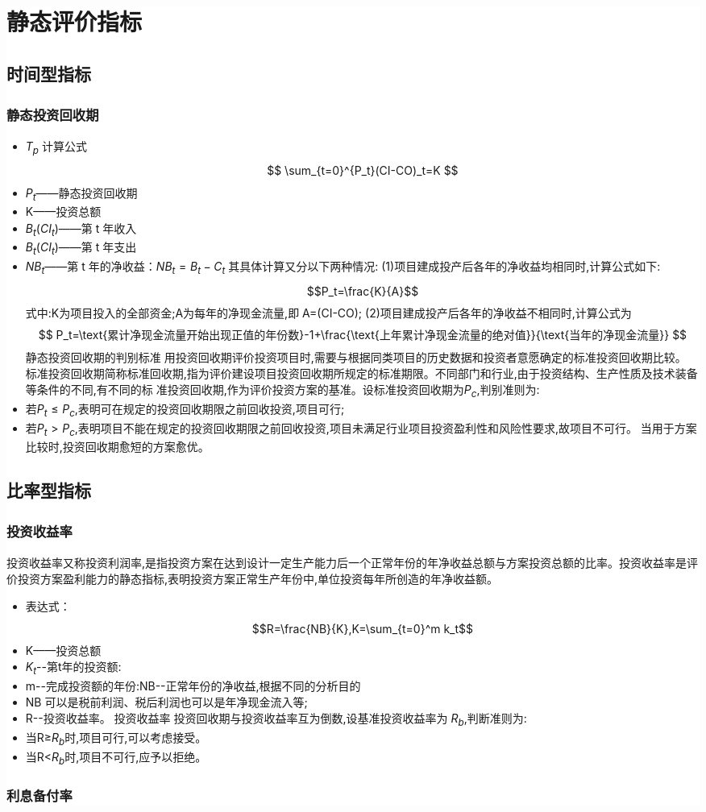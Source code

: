 # 静态评价指标

## 时间型指标

### 静态投资回收期

- $T_p$ 计算公式
$$
\sum_{t=0}^{P_t}(CI-CO)_t=K
$$
- $P_t$——静态投资回收期
- K——投资总额
- $B_t(CI_t)$——第 t 年收入
- $B_t(CI_t)$——第 t 年支出
- $NB_t$——第 t 年的净收益：$NB_t=B_t-C_t$
其具体计算又分以下两种情况:
(1)项目建成投产后各年的净收益均相同时,计算公式如下:
$$P_t=\frac{K}{A}$$
式中:K为项目投入的全部资金;A为每年的净现金流量,即 A=(CI-CO);
(2)项目建成投产后各年的净收益不相同时,计算公式为
$$
P_t=\text{累计净现金流量开始出现正值的年份数}-1+\frac{\text{上年累计净现金流量的绝对值}}{\text{当年的净现金流量}}
$$
静态投资回收期的判别标准
用投资回收期评价投资项目时,需要与根据同类项目的历史数据和投资者意愿确定的标准投资回收期比较。
标准投资回收期简称标准回收期,指为评价建设项目投资回收期所规定的标准期限。不同部门和行业,由于投资结构、生产性质及技术装备等条件的不同,有不同的标
准投资回收期,作为评价投资方案的基准。设标准投资回收期为$P_c$,判别准则为:
- 若$P_t≤P_c$,表明可在规定的投资回收期限之前回收投资,项目可行;
- 若$P_t>P_c$,表明项目不能在规定的投资回收期限之前回收投资,项目未满足行业项目投资盈利性和风险性要求,故项目不可行。
当用于方案比较时,投资回收期愈短的方案愈优。
## 比率型指标
### 投资收益率
投资收益率又称投资利润率,是指投资方案在达到设计一定生产能力后一个正常年份的年净收益总额与方案投资总额的比率。投资收益率是评价投资方案盈利能力的静态指标,表明投资方案正常生产年份中,单位投资每年所创造的年净收益额。
- 表达式：
$$R=\frac{NB}{K},K=\sum_{t=0}^m k_t$$
- K——投资总额
- $K_t$--第t年的投资额:
- m--完成投资额的年份:NB--正常年份的净收益,根据不同的分析目的
- NB 可以是税前利润、税后利润也可以是年净现金流入等;
- R--投资收益率。
 投资收益率
投资回收期与投资收益率互为倒数,设基准投资收益率为 $R_b$,判断准则为:
- 当R≥$R_b$时,项目可行,可以考虑接受。
- 当R<$R_b$时,项目不可行,应予以拒绝。
### 利息备付率
